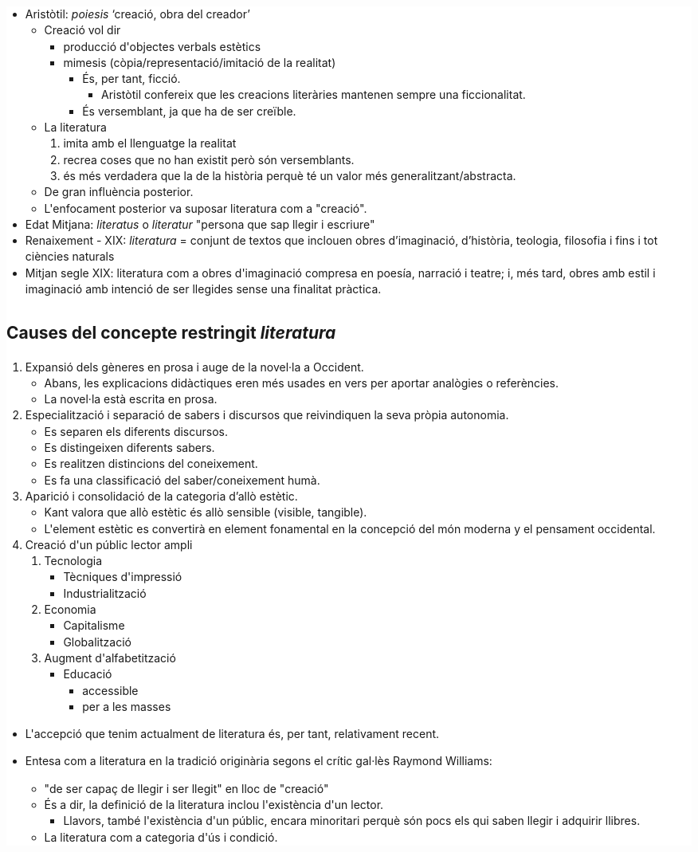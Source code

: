 - Aristòtil: _poiesis_ ‘creació, obra del creador’
	- Creació vol dir 
		- producció d'objectes verbals estètics
		- mimesis (còpia/representació/imitació de la realitat)
			- És, per tant, ficció.
				- Aristòtil confereix que les creacions literàries mantenen sempre una ficcionalitat.
			- És versemblant, ja que ha de ser creïble.
	- La literatura
		1. imita amb el llenguatge la realitat
		2. recrea coses que no han existit però són versemblants.
		3. és més verdadera que la de la història perquè té un valor més generalitzant/abstracta.
	- De gran influència posterior.
	- L'enfocament posterior va suposar literatura com a "creació".
- Edat Mitjana: _literatus_ o _literatur_ "persona que sap llegir i escriure"
- Renaixement - XIX: _literatura_ = conjunt de textos que inclouen obres d’imaginació, d’història, teologia, filosofia i fins i tot ciències naturals
- Mitjan segle XIX: literatura com a obres d'imaginació compresa en poesía, narració i teatre; i, més tard, obres amb estil i imaginació amb intenció de ser llegides sense una finalitat pràctica. 

## Causes del concepte restringit _literatura_
1. Expansió dels gèneres en prosa i auge de la novel·la a Occident.
	- Abans, les explicacions didàctiques eren més usades en vers per aportar analògies o referències.
	- La novel·la està escrita en prosa.
2. Especialització i separació de sabers i discursos que reivindiquen la seva pròpia autonomia.
	- Es separen els diferents discursos.
	- Es distingeixen diferents sabers.
	- Es realitzen distincions del coneixement.
	- Es fa una classificació del saber/coneixement humà.
3. Aparició i consolidació de la categoria d’allò estètic.
	- Kant valora que allò estètic és allò sensible (visible, tangible).
	- L'element estètic es convertirà en element fonamental en la concepció del món moderna y el pensament occidental.
4. Creació d'un públic lector ampli
	1. Tecnologia
		- Tècniques d'impressió
		- Industrialització
	2. Economia
		- Capitalisme
		- Globalització
	3. Augment d'alfabetització
		- Educació
			- accessible
			- per a les masses
- L'accepció que tenim actualment de literatura és, per tant, relativament recent.

- Entesa com a literatura en la tradició originària segons el crític gal·lès Raymond Williams:
	- "de ser capaç de llegir i ser llegit" en lloc de "creació"
	- És a dir, la definició de la literatura inclou l'existència d'un lector.
		- Llavors, també l'existència d'un públic, encara minoritari perquè són pocs els qui saben llegir i adquirir llibres.
	- La literatura com a categoria d'ús i condició.
